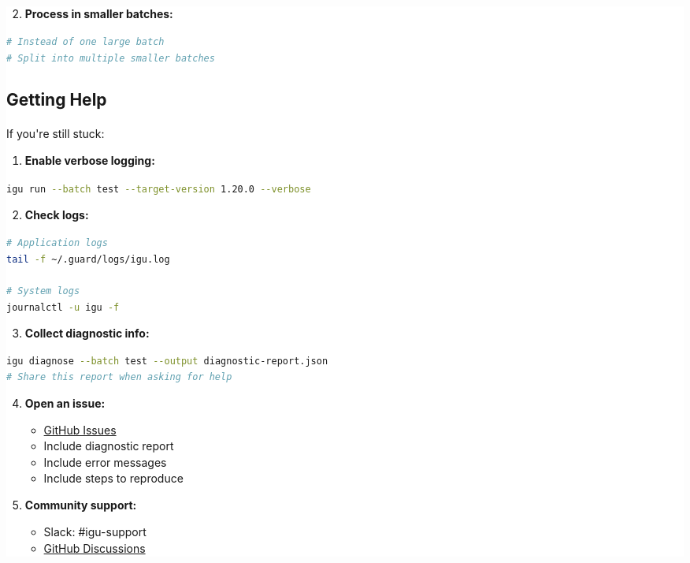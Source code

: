 2. **Process in smaller batches:**
```bash
# Instead of one large batch
# Split into multiple smaller batches
```

## Getting Help

If you're still stuck:

1. **Enable verbose logging:**
```bash
igu run --batch test --target-version 1.20.0 --verbose
```

2. **Check logs:**
```bash
# Application logs
tail -f ~/.guard/logs/igu.log

# System logs
journalctl -u igu -f
```

3. **Collect diagnostic info:**
```bash
igu diagnose --batch test --output diagnostic-report.json
# Share this report when asking for help
```

4. **Open an issue:**
   - [GitHub Issues](https://github.com/your-org/igu/issues)
   - Include diagnostic report
   - Include error messages
   - Include steps to reproduce

5. **Community support:**
   - Slack: #igu-support
   - [GitHub Discussions](https://github.com/your-org/igu/discussions)
